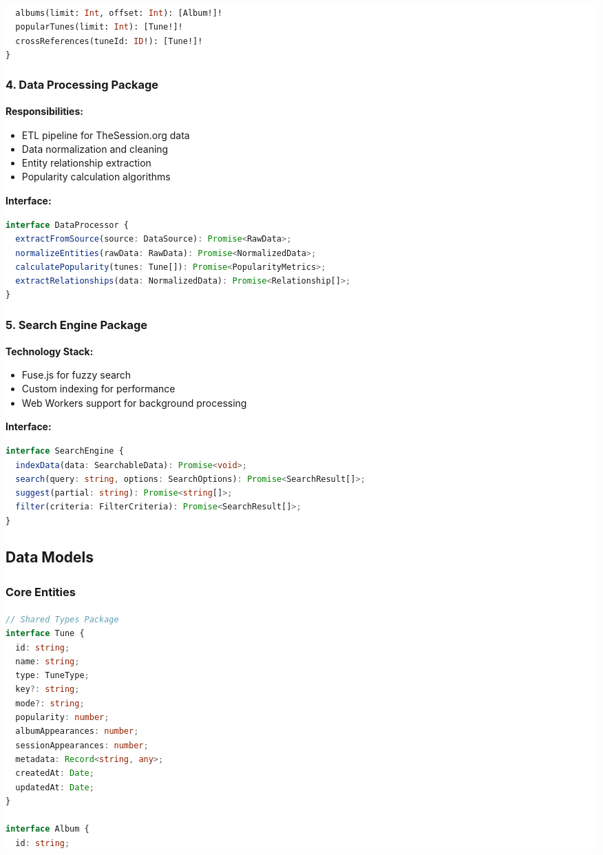 ```graphql
  albums(limit: Int, offset: Int): [Album!]!
  popularTunes(limit: Int): [Tune!]!
  crossReferences(tuneId: ID!): [Tune!]!
}
```

### 4. Data Processing Package

**Responsibilities:**

- ETL pipeline for TheSession.org data
- Data normalization and cleaning
- Entity relationship extraction
- Popularity calculation algorithms

**Interface:**

```typescript
interface DataProcessor {
  extractFromSource(source: DataSource): Promise<RawData>;
  normalizeEntities(rawData: RawData): Promise<NormalizedData>;
  calculatePopularity(tunes: Tune[]): Promise<PopularityMetrics>;
  extractRelationships(data: NormalizedData): Promise<Relationship[]>;
}
```

### 5. Search Engine Package

**Technology Stack:**

- Fuse.js for fuzzy search
- Custom indexing for performance
- Web Workers support for background processing

**Interface:**

```typescript
interface SearchEngine {
  indexData(data: SearchableData): Promise<void>;
  search(query: string, options: SearchOptions): Promise<SearchResult[]>;
  suggest(partial: string): Promise<string[]>;
  filter(criteria: FilterCriteria): Promise<SearchResult[]>;
}
```

## Data Models

### Core Entities

```typescript
// Shared Types Package
interface Tune {
  id: string;
  name: string;
  type: TuneType;
  key?: string;
  mode?: string;
  popularity: number;
  albumAppearances: number;
  sessionAppearances: number;
  metadata: Record<string, any>;
  createdAt: Date;
  updatedAt: Date;
}

interface Album {
  id: string;
```